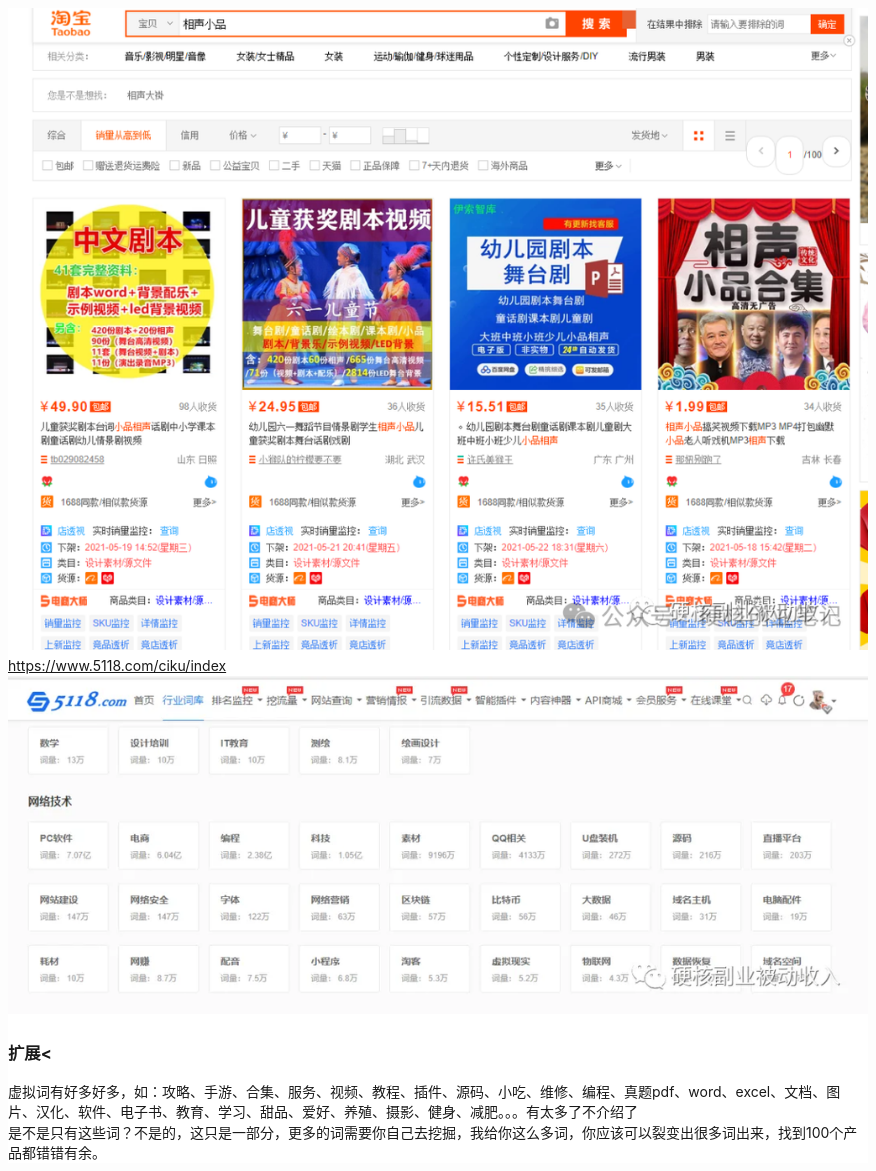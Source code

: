 ![图片](img/44.png)<br/>
https://www.5118.com/ciku/index<br/>
![图片](img/45.webp)<br/>
### 扩展<
虚拟词有好多好多，如：攻略、手游、合集、服务、视频、教程、插件、源码、小吃、维修、编程、真题pdf、word、excel、文档、图片、汉化、软件、电子书、教育、学习、甜品、爱好、养殖、摄影、健身、减肥。。。有太多了不介绍了<br/>
是不是只有这些词？不是的，这只是一部分，更多的词需要你自己去挖掘，我给你这么多词，你应该可以裂变出很多词出来，找到100个产品都错错有余。<br/>
